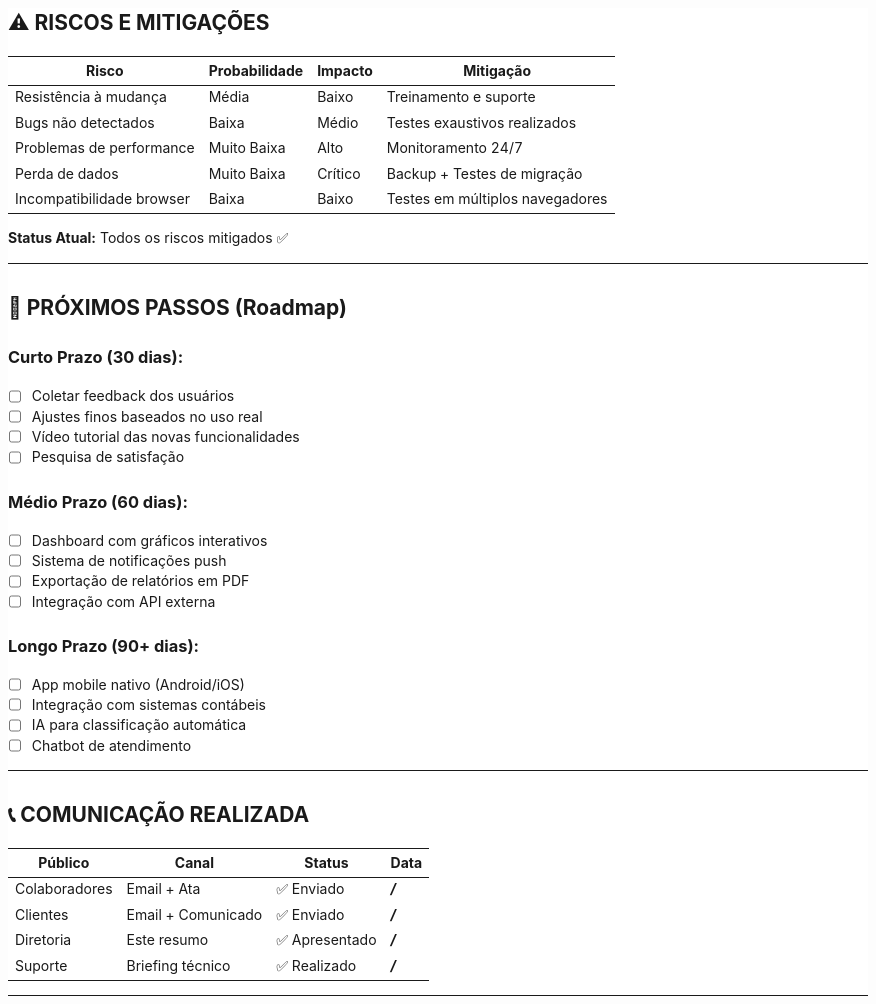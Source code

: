 
## ⚠️ RISCOS E MITIGAÇÕES

| Risco | Probabilidade | Impacto | Mitigação |
|-------|---------------|---------|-----------|
| Resistência à mudança | Média | Baixo | Treinamento e suporte |
| Bugs não detectados | Baixa | Médio | Testes exaustivos realizados |
| Problemas de performance | Muito Baixa | Alto | Monitoramento 24/7 |
| Perda de dados | Muito Baixa | Crítico | Backup + Testes de migração |
| Incompatibilidade browser | Baixa | Baixo | Testes em múltiplos navegadores |

**Status Atual:** Todos os riscos mitigados ✅

---

## 🎯 PRÓXIMOS PASSOS (Roadmap)

### Curto Prazo (30 dias):
- [ ] Coletar feedback dos usuários
- [ ] Ajustes finos baseados no uso real
- [ ] Vídeo tutorial das novas funcionalidades
- [ ] Pesquisa de satisfação

### Médio Prazo (60 dias):
- [ ] Dashboard com gráficos interativos
- [ ] Sistema de notificações push
- [ ] Exportação de relatórios em PDF
- [ ] Integração com API externa

### Longo Prazo (90+ dias):
- [ ] App mobile nativo (Android/iOS)
- [ ] Integração com sistemas contábeis
- [ ] IA para classificação automática
- [ ] Chatbot de atendimento

---

## 📞 COMUNICAÇÃO REALIZADA

| Público | Canal | Status | Data |
|---------|-------|--------|------|
| Colaboradores | Email + Ata | ✅ Enviado | ___/___ |
| Clientes | Email + Comunicado | ✅ Enviado | ___/___ |
| Diretoria | Este resumo | ✅ Apresentado | ___/___ |
| Suporte | Briefing técnico | ✅ Realizado | ___/___ |

---